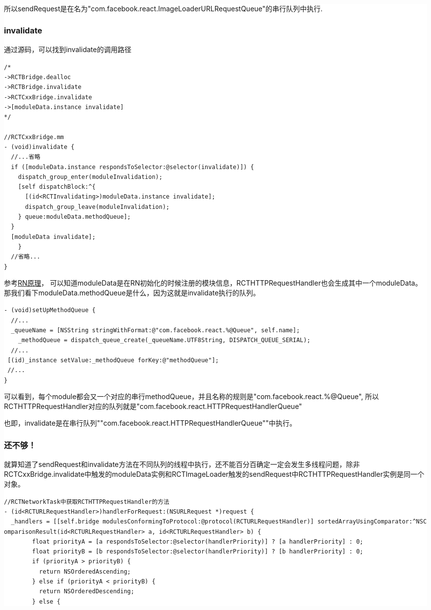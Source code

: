 所以sendRequest是在名为"com.facebook.react.ImageLoaderURLRequestQueue"的串行队列中执行.

### invalidate

通过源码，可以找到invalidate的调用路径

```objc
/*
->RCTBridge.dealloc
->RCTBridge.invalidate
->RCTCxxBridge.invalidate
->[moduleData.instance invalidate]
*/

//RCTCxxBridge.mm
- (void)invalidate {
  //...省略
  if ([moduleData.instance respondsToSelector:@selector(invalidate)]) {
    dispatch_group_enter(moduleInvalidation);
    [self dispatchBlock:^{
      [(id<RCTInvalidating>)moduleData.instance invalidate];
      dispatch_group_leave(moduleInvalidation);
    } queue:moduleData.methodQueue];
  }
  [moduleData invalidate];
    }
  //省略...
}
```

参考[RN原理](https://shanks.pro/2019/01/10/react-native-communication/)， 可以知道moduleData是在RN初始化的时候注册的模块信息，RCTHTTPRequestHandler也会生成其中一个moduleData。 那我们看下moduleData.methodQueue是什么，因为这就是invalidate执行的队列。

```objc
- (void)setUpMethodQueue {
  //...
  _queueName = [NSString stringWithFormat:@"com.facebook.react.%@Queue", self.name];
    _methodQueue = dispatch_queue_create(_queueName.UTF8String, DISPATCH_QUEUE_SERIAL);
  //...
 [(id)_instance setValue:_methodQueue forKey:@"methodQueue"];
 //...
}
```
可以看到，每个module都会又一个对应的串行methodQueue，并且名称的规则是"com.facebook.react.%@Queue", 所以RCTHTTPRequestHandler对应的队列就是"com.facebook.react.HTTPRequestHandlerQueue"

也即，invalidate是在串行队列""com.facebook.react.HTTPRequestHandlerQueue""中执行。

### 还不够！

就算知道了sendRequest和invalidate方法在不同队列的线程中执行，还不能百分百确定一定会发生多线程问题，除非RCTCxxBridge.invalidate中触发的moduleData实例和RCTImageLoader触发的sendRequest中RCTHTTPRequestHandler实例是同一个对象。

```objc
//RCTNetworkTask中获取RCTHTTPRequestHandler的方法
- (id<RCTURLRequestHandler>)handlerForRequest:(NSURLRequest *)request {
  _handlers = [[self.bridge modulesConformingToProtocol:@protocol(RCTURLRequestHandler)] sortedArrayUsingComparator:^NSComparisonResult(id<RCTURLRequestHandler> a, id<RCTURLRequestHandler> b) {
        float priorityA = [a respondsToSelector:@selector(handlerPriority)] ? [a handlerPriority] : 0;
        float priorityB = [b respondsToSelector:@selector(handlerPriority)] ? [b handlerPriority] : 0;
        if (priorityA > priorityB) {
          return NSOrderedAscending;
        } else if (priorityA < priorityB) {
          return NSOrderedDescending;
        } else {
```